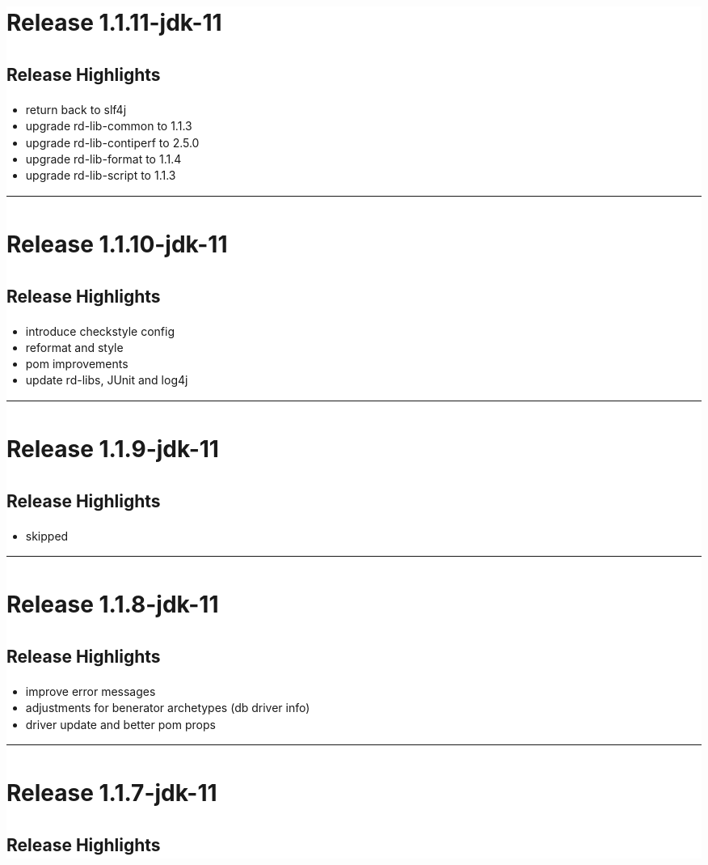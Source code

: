 
# Release 1.1.11-jdk-11

## Release Highlights

* return back to slf4j
* upgrade rd-lib-common to 1.1.3
* upgrade rd-lib-contiperf to 2.5.0
* upgrade rd-lib-format to 1.1.4
* upgrade rd-lib-script to 1.1.3

---

# Release 1.1.10-jdk-11

## Release Highlights

* introduce checkstyle config
* reformat and style
* pom improvements
* update rd-libs, JUnit and log4j

---
# Release 1.1.9-jdk-11

## Release Highlights

* skipped

---
# Release 1.1.8-jdk-11

## Release Highlights

* improve error messages
* adjustments for benerator archetypes (db driver info)
* driver update and better pom props

---

# Release 1.1.7-jdk-11

## Release Highlights
